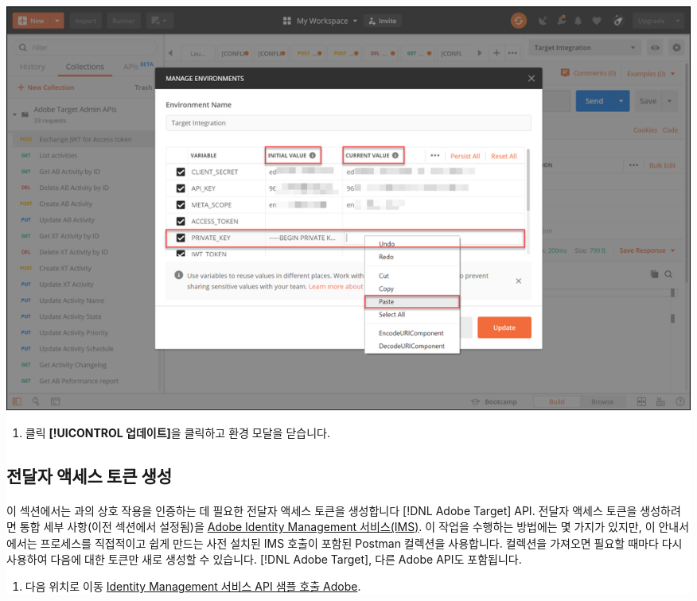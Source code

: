    ![JWT10](assets/configure-io-target-jwt10.png)

1. 클릭 **[!UICONTROL 업데이트]**&#x200B;을 클릭하고 환경 모달을 닫습니다.

## 전달자 액세스 토큰 생성

이 섹션에서는 과의 상호 작용을 인증하는 데 필요한 전달자 액세스 토큰을 생성합니다 [!DNL Adobe Target] API. 전달자 액세스 토큰을 생성하려면 통합 세부 사항(이전 섹션에서 설정됨)을 [Adobe Identity Management 서비스(IMS)](https://www.adobe.io/authentication/auth-methods.html#!AdobeDocs/adobeio-auth/master/AuthenticationOverview/AuthenticationGuide.md). 이 작업을 수행하는 방법에는 몇 가지가 있지만, 이 안내서에서는 프로세스를 직접적이고 쉽게 만드는 사전 설치된 IMS 호출이 포함된 Postman 컬렉션을 사용합니다. 컬렉션을 가져오면 필요할 때마다 다시 사용하여 다음에 대한 토큰만 새로 생성할 수 있습니다. [!DNL Adobe Target], 다른 Adobe API도 포함됩니다.

1. 다음 위치로 이동 [Identity Management 서비스 API 샘플 호출 Adobe](https://github.com/adobe/experience-platform-postman-samples/tree/master/apis/ims).
